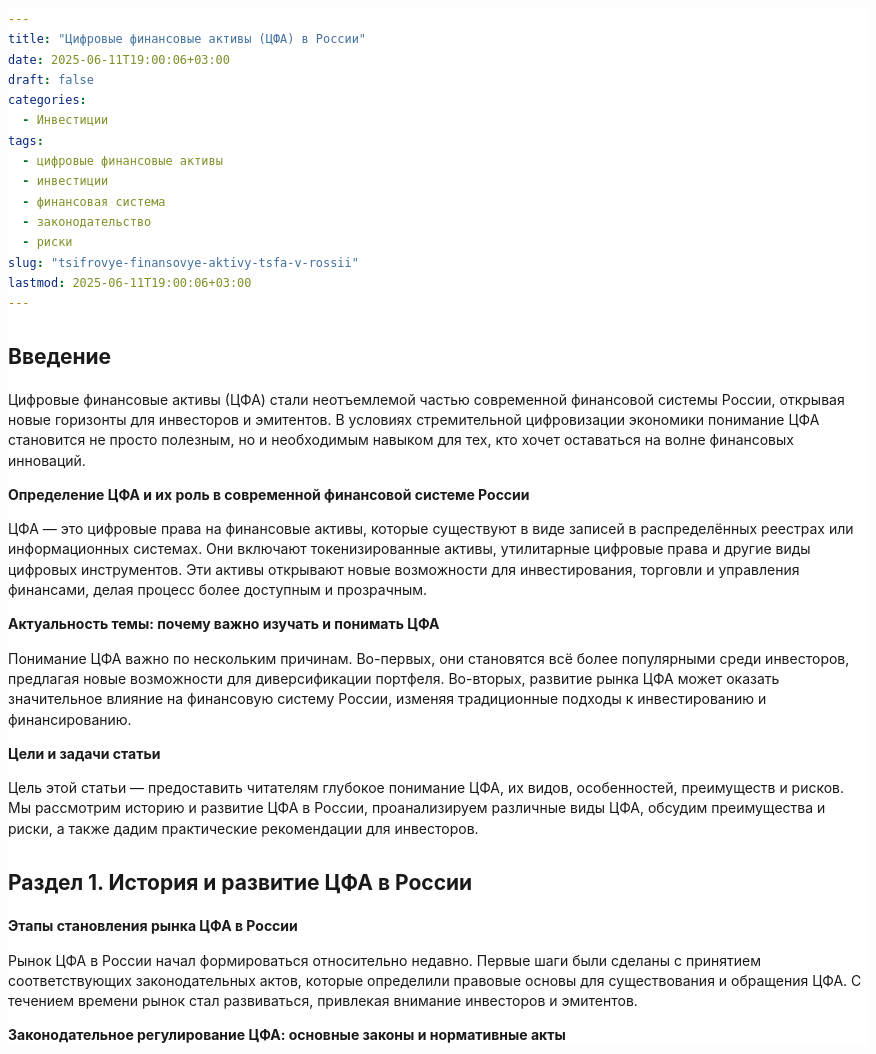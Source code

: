 ```yaml
---
title: "Цифровые финансовые активы (ЦФА) в России"
date: 2025-06-11T19:00:06+03:00
draft: false
categories:
  - Инвестиции
tags:
  - цифровые финансовые активы
  - инвестиции
  - финансовая система
  - законодательство
  - риски
slug: "tsifrovye-finansovye-aktivy-tsfa-v-rossii"
lastmod: 2025-06-11T19:00:06+03:00
---
```


## Введение

Цифровые финансовые активы (ЦФА) стали неотъемлемой частью современной финансовой системы России, открывая новые горизонты для инвесторов и эмитентов. В условиях стремительной цифровизации экономики понимание ЦФА становится не просто полезным, но и необходимым навыком для тех, кто хочет оставаться на волне финансовых инноваций.

**Определение ЦФА и их роль в современной финансовой системе России**

ЦФА — это цифровые права на финансовые активы, которые существуют в виде записей в распределённых реестрах или информационных системах. Они включают токенизированные активы, утилитарные цифровые права и другие виды цифровых инструментов. Эти активы открывают новые возможности для инвестирования, торговли и управления финансами, делая процесс более доступным и прозрачным.

**Актуальность темы: почему важно изучать и понимать ЦФА**

Понимание ЦФА важно по нескольким причинам. Во-первых, они становятся всё более популярными среди инвесторов, предлагая новые возможности для диверсификации портфеля. Во-вторых, развитие рынка ЦФА может оказать значительное влияние на финансовую систему России, изменяя традиционные подходы к инвестированию и финансированию.

**Цели и задачи статьи**

Цель этой статьи — предоставить читателям глубокое понимание ЦФА, их видов, особенностей, преимуществ и рисков. Мы рассмотрим историю и развитие ЦФА в России, проанализируем различные виды ЦФА, обсудим преимущества и риски, а также дадим практические рекомендации для инвесторов.

## Раздел 1. История и развитие ЦФА в России

**Этапы становления рынка ЦФА в России**

Рынок ЦФА в России начал формироваться относительно недавно. Первые шаги были сделаны с принятием соответствующих законодательных актов, которые определили правовые основы для существования и обращения ЦФА. С течением времени рынок стал развиваться, привлекая внимание инвесторов и эмитентов.

**Законодательное регулирование ЦФА: основные законы и нормативные акты**
